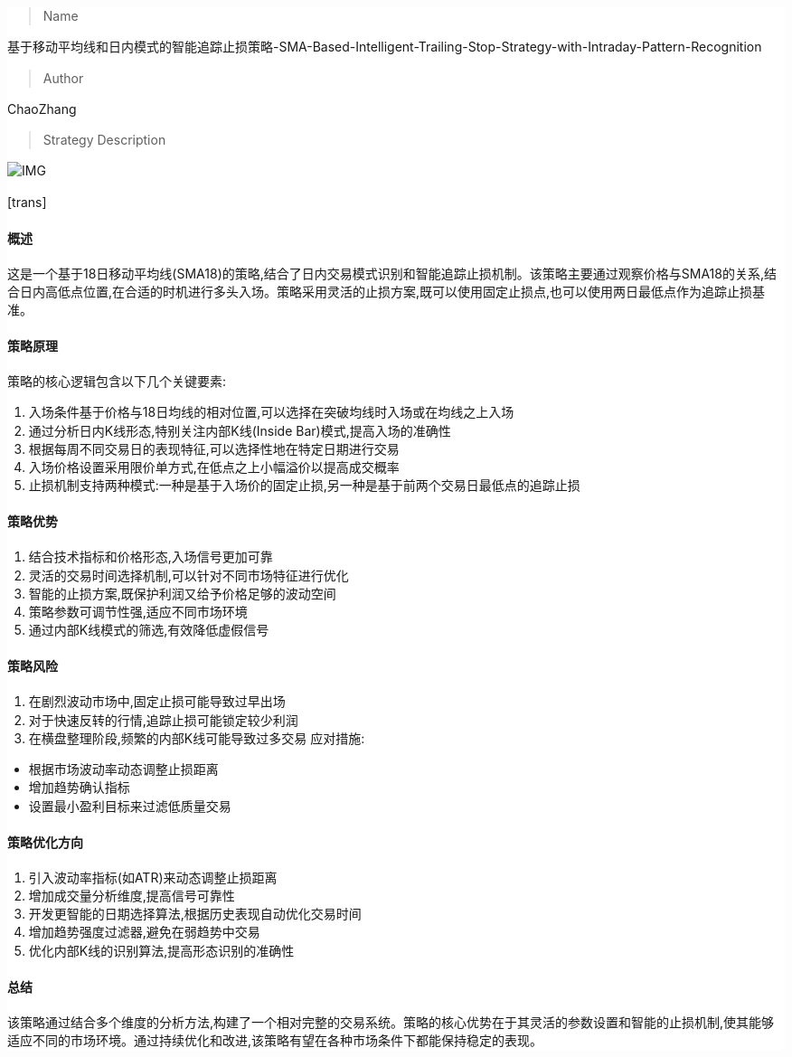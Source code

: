 
> Name

基于移动平均线和日内模式的智能追踪止损策略-SMA-Based-Intelligent-Trailing-Stop-Strategy-with-Intraday-Pattern-Recognition

> Author

ChaoZhang

> Strategy Description

![IMG](https://www.fmz.com/upload/asset/6701dfa5622f7c083e.png)

[trans]
#### 概述
这是一个基于18日移动平均线(SMA18)的策略,结合了日内交易模式识别和智能追踪止损机制。该策略主要通过观察价格与SMA18的关系,结合日内高低点位置,在合适的时机进行多头入场。策略采用灵活的止损方案,既可以使用固定止损点,也可以使用两日最低点作为追踪止损基准。

#### 策略原理
策略的核心逻辑包含以下几个关键要素:
1. 入场条件基于价格与18日均线的相对位置,可以选择在突破均线时入场或在均线之上入场
2. 通过分析日内K线形态,特别关注内部K线(Inside Bar)模式,提高入场的准确性
3. 根据每周不同交易日的表现特征,可以选择性地在特定日期进行交易
4. 入场价格设置采用限价单方式,在低点之上小幅溢价以提高成交概率
5. 止损机制支持两种模式:一种是基于入场价的固定止损,另一种是基于前两个交易日最低点的追踪止损

#### 策略优势
1. 结合技术指标和价格形态,入场信号更加可靠
2. 灵活的交易时间选择机制,可以针对不同市场特征进行优化
3. 智能的止损方案,既保护利润又给予价格足够的波动空间
4. 策略参数可调节性强,适应不同市场环境
5. 通过内部K线模式的筛选,有效降低虚假信号

#### 策略风险
1. 在剧烈波动市场中,固定止损可能导致过早出场
2. 对于快速反转的行情,追踪止损可能锁定较少利润
3. 在横盘整理阶段,频繁的内部K线可能导致过多交易
应对措施:
- 根据市场波动率动态调整止损距离
- 增加趋势确认指标
- 设置最小盈利目标来过滤低质量交易

#### 策略优化方向
1. 引入波动率指标(如ATR)来动态调整止损距离
2. 增加成交量分析维度,提高信号可靠性
3. 开发更智能的日期选择算法,根据历史表现自动优化交易时间
4. 增加趋势强度过滤器,避免在弱趋势中交易
5. 优化内部K线的识别算法,提高形态识别的准确性

#### 总结
该策略通过结合多个维度的分析方法,构建了一个相对完整的交易系统。策略的核心优势在于其灵活的参数设置和智能的止损机制,使其能够适应不同的市场环境。通过持续优化和改进,该策略有望在各种市场条件下都能保持稳定的表现。
